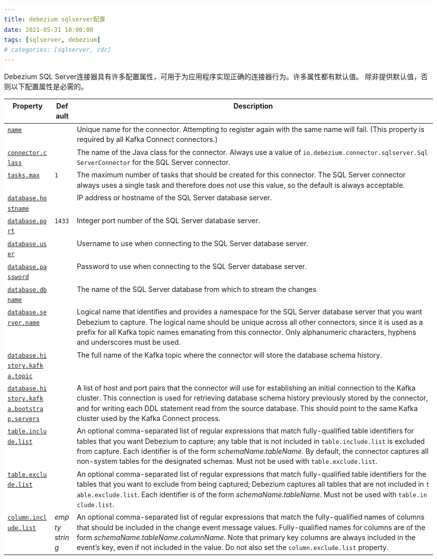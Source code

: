 ```yaml
---
title: debezium sqlserver配置
date: 2021-05-31 10:00:00
tags: [sqlserver, debezium]
# categories: [sqlserver, cdc]
---
```


Debezium SQL Server连接器具有许多配置属性，可用于为应用程序实现正确的连接器行为。许多属性都有默认值。
除非提供默认值，否则以下配置属性是必需的。



| **Property**                                                 | **Default**    | **Description**                                              |
| ------------------------------------------------------------ | -------------- | ------------------------------------------------------------ |
| [`name`](https://debezium.io/documentation/reference/connectors/sqlserver.html#sqlserver-property-name) |                | Unique name for the connector. Attempting to register again with the same name will fail. (This property is required by all Kafka Connect connectors.) |
| [`connector.class`](https://debezium.io/documentation/reference/connectors/sqlserver.html#sqlserver-property-connector-class) |                | The name of the Java class for the connector. Always use a value of `io.debezium.connector.sqlserver.SqlServerConnector` for the SQL Server connector. |
| [`tasks.max`](https://debezium.io/documentation/reference/connectors/sqlserver.html#sqlserver-property-tasks-max) | `1`            | The maximum number of tasks that should be created for this connector. The SQL Server connector always uses a single task and therefore does not use this value, so the default is always acceptable. |
| [`database.hostname`](https://debezium.io/documentation/reference/connectors/sqlserver.html#sqlserver-property-database-hostname) |                | IP address or hostname of the SQL Server database server.    |
| [`database.port`](https://debezium.io/documentation/reference/connectors/sqlserver.html#sqlserver-property-database-port) | `1433`         | Integer port number of the SQL Server database server.       |
| [`database.user`](https://debezium.io/documentation/reference/connectors/sqlserver.html#sqlserver-property-database-user) |                | Username to use when connecting to the SQL Server database server. |
| [`database.password`](https://debezium.io/documentation/reference/connectors/sqlserver.html#sqlserver-property-database-password) |                | Password to use when connecting to the SQL Server database server. |
| [`database.dbname`](https://debezium.io/documentation/reference/connectors/sqlserver.html#sqlserver-property-database-dbname) |                | The name of the SQL Server database from which to stream the changes |
| [`database.server.name`](https://debezium.io/documentation/reference/connectors/sqlserver.html#sqlserver-property-database-server-name) |                | Logical name that identifies and provides a namespace for the SQL Server database server that you want Debezium to capture. The logical name should be unique across all other connectors, since it is used as a prefix for all Kafka topic names emanating from this connector. Only alphanumeric characters, hyphens and underscores must be used. |
| [`database.history.kafka.topic`](https://debezium.io/documentation/reference/connectors/sqlserver.html#sqlserver-property-database-history-kafka-topic) |                | The full name of the Kafka topic where the connector will store the database schema history. |
| [`database.history.kafka.bootstrap.servers`](https://debezium.io/documentation/reference/connectors/sqlserver.html#sqlserver-property-database-history-kafka-bootstrap-servers) |                | A list of host and port pairs that the connector will use for establishing an initial connection to the Kafka cluster. This connection is used for retrieving database schema history previously stored by the connector, and for writing each DDL statement read from the source database. This should point to the same Kafka cluster used by the Kafka Connect process. |
| [`table.include.list`](https://debezium.io/documentation/reference/connectors/sqlserver.html#sqlserver-property-table-include-list) |                | An optional comma-separated list of regular expressions that match fully-qualified table identifiers for tables that you want Debezium to capture; any table that is not included in `table.include.list` is excluded from capture. Each identifier is of the form *schemaName*.*tableName*. By default, the connector captures all non-system tables for the designated schemas. Must not be used with `table.exclude.list`. |
| [`table.exclude.list`](https://debezium.io/documentation/reference/connectors/sqlserver.html#sqlserver-property-table-exclude-list) |                | An optional comma-separated list of regular expressions that match fully-qualified table identifiers for the tables that you want to exclude from being captured; Debezium captures all tables that are not included in `table.exclude.list`. Each identifier is of the form *schemaName*.*tableName*. Must not be used with `table.include.list`. |
| [`column.include.list`](https://debezium.io/documentation/reference/connectors/sqlserver.html#sqlserver-property-column-include-list) | *empty string* | An optional comma-separated list of regular expressions that match the fully-qualified names of columns that should be included in the change event message values. Fully-qualified names for columns are of the form *schemaName*.*tableName*.*columnName*. Note that primary key columns are always included in the event’s key, even if not included in the value. Do not also set the `column.exclude.list` property. |